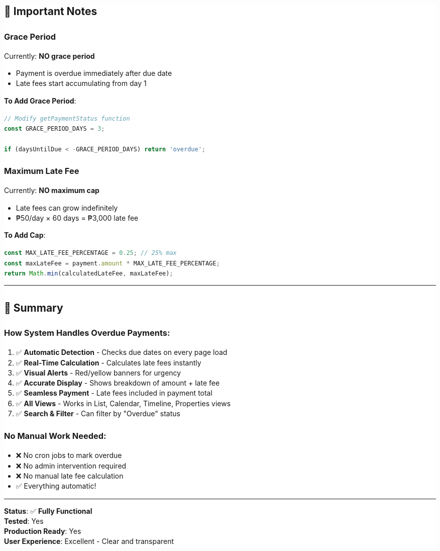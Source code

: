 
## 🚨 Important Notes

### **Grace Period**
Currently: **NO grace period**
- Payment is overdue immediately after due date
- Late fees start accumulating from day 1

**To Add Grace Period**:
```typescript
// Modify getPaymentStatus function
const GRACE_PERIOD_DAYS = 3;

if (daysUntilDue < -GRACE_PERIOD_DAYS) return 'overdue';
```

### **Maximum Late Fee**
Currently: **NO maximum cap**
- Late fees can grow indefinitely
- ₱50/day × 60 days = ₱3,000 late fee

**To Add Cap**:
```typescript
const MAX_LATE_FEE_PERCENTAGE = 0.25; // 25% max
const maxLateFee = payment.amount * MAX_LATE_FEE_PERCENTAGE;
return Math.min(calculatedLateFee, maxLateFee);
```

---

## 🎯 Summary

### **How System Handles Overdue Payments**:

1. ✅ **Automatic Detection** - Checks due dates on every page load
2. ✅ **Real-Time Calculation** - Calculates late fees instantly
3. ✅ **Visual Alerts** - Red/yellow banners for urgency
4. ✅ **Accurate Display** - Shows breakdown of amount + late fee
5. ✅ **Seamless Payment** - Late fees included in payment total
6. ✅ **All Views** - Works in List, Calendar, Timeline, Properties views
7. ✅ **Search & Filter** - Can filter by "Overdue" status

### **No Manual Work Needed**:
- ❌ No cron jobs to mark overdue
- ❌ No admin intervention required
- ❌ No manual late fee calculation
- ✅ Everything automatic!

---

**Status**: ✅ **Fully Functional**  
**Tested**: Yes  
**Production Ready**: Yes  
**User Experience**: Excellent - Clear and transparent
